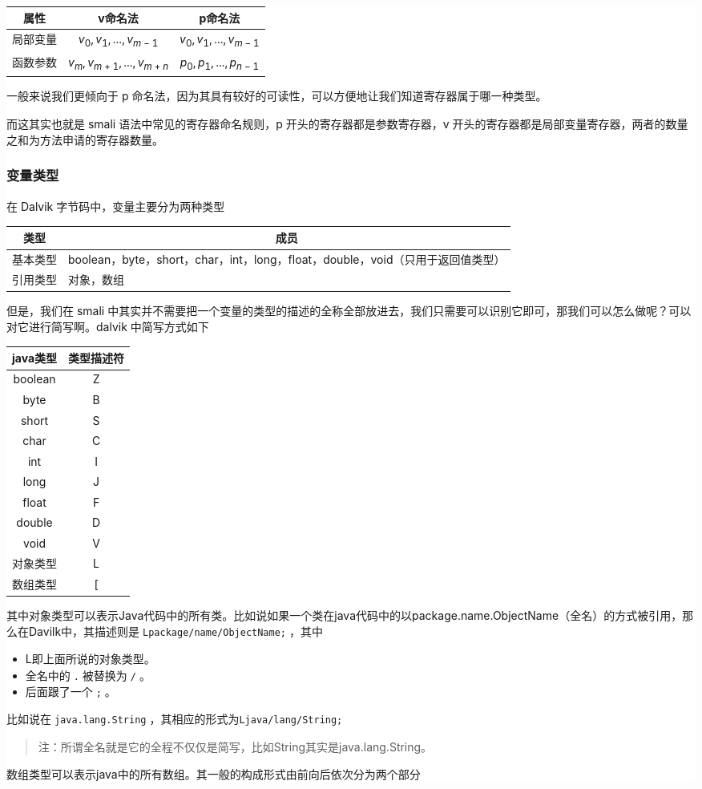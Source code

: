 |   属性   |          v命名法          |        p命名法        |
| :------: | :-----------------------: | :-------------------: |
| 局部变量 |   $v_0,v_1,...,v_{m-1}$   | $v_0,v_1,...,v_{m-1}$ |
| 函数参数 | $v_m,v_{m+1},...,v_{m+n}$ | $p_0,p_1,...,p_{n-1}$ |

 一般来说我们更倾向于 p 命名法，因为其具有较好的可读性，可以方便地让我们知道寄存器属于哪一种类型。

而这其实也就是 smali 语法中常见的寄存器命名规则，p 开头的寄存器都是参数寄存器，v 开头的寄存器都是局部变量寄存器，两者的数量之和为方法申请的寄存器数量。

### 变量类型

在 Dalvik 字节码中，变量主要分为两种类型

| 类型   | 成员                                       |
| ---- | ---------------------------------------- |
| 基本类型 | boolean，byte，short，char，int，long，float，double，void（只用于返回值类型） |
| 引用类型 | 对象，数组                                    |

但是，我们在 smali 中其实并不需要把一个变量的类型的描述的全称全部放进去，我们只需要可以识别它即可，那我们可以怎么做呢？可以对它进行简写啊。dalvik 中简写方式如下

| java类型  | 类型描述符 |
| :-----: | :---: |
| boolean |   Z   |
|  byte   |   B   |
|  short  |   S   |
|  char   |   C   |
|   int   |   I   |
|  long   |   J   |
|  float  |   F   |
| double  |   D   |
|  void   |   V   |
|  对象类型   |   L   |
|  数组类型   |   [   |

其中对象类型可以表示Java代码中的所有类。比如说如果一个类在java代码中的以package.name.ObjectName（全名）的方式被引用，那么在Davilk中，其描述则是 `Lpackage/name/ObjectName;` ，其中

- L即上面所说的对象类型。
- 全名中的 `.` 被替换为 `/` 。
- 后面跟了一个 `;` 。

比如说在 `java.lang.String` ，其相应的形式为`Ljava/lang/String;`

> 注：所谓全名就是它的全程不仅仅是简写，比如String其实是java.lang.String。

数组类型可以表示java中的所有数组。其一般的构成形式由前向后依次分为两个部分
